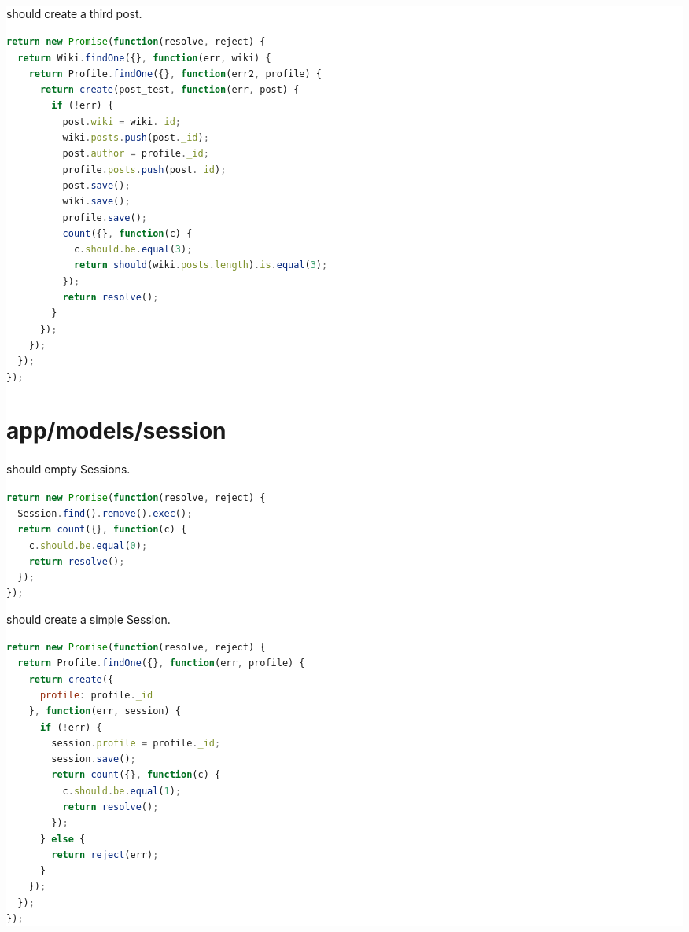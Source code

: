 should create a third post.

```js
return new Promise(function(resolve, reject) {
  return Wiki.findOne({}, function(err, wiki) {
    return Profile.findOne({}, function(err2, profile) {
      return create(post_test, function(err, post) {
        if (!err) {
          post.wiki = wiki._id;
          wiki.posts.push(post._id);
          post.author = profile._id;
          profile.posts.push(post._id);
          post.save();
          wiki.save();
          profile.save();
          count({}, function(c) {
            c.should.be.equal(3);
            return should(wiki.posts.length).is.equal(3);
          });
          return resolve();
        }
      });
    });
  });
});
```

<a name="appmodelssession"></a>
# app/models/session
should empty Sessions.

```js
return new Promise(function(resolve, reject) {
  Session.find().remove().exec();
  return count({}, function(c) {
    c.should.be.equal(0);
    return resolve();
  });
});
```

should create a simple Session.

```js
return new Promise(function(resolve, reject) {
  return Profile.findOne({}, function(err, profile) {
    return create({
      profile: profile._id
    }, function(err, session) {
      if (!err) {
        session.profile = profile._id;
        session.save();
        return count({}, function(c) {
          c.should.be.equal(1);
          return resolve();
        });
      } else {
        return reject(err);
      }
    });
  });
});
```
